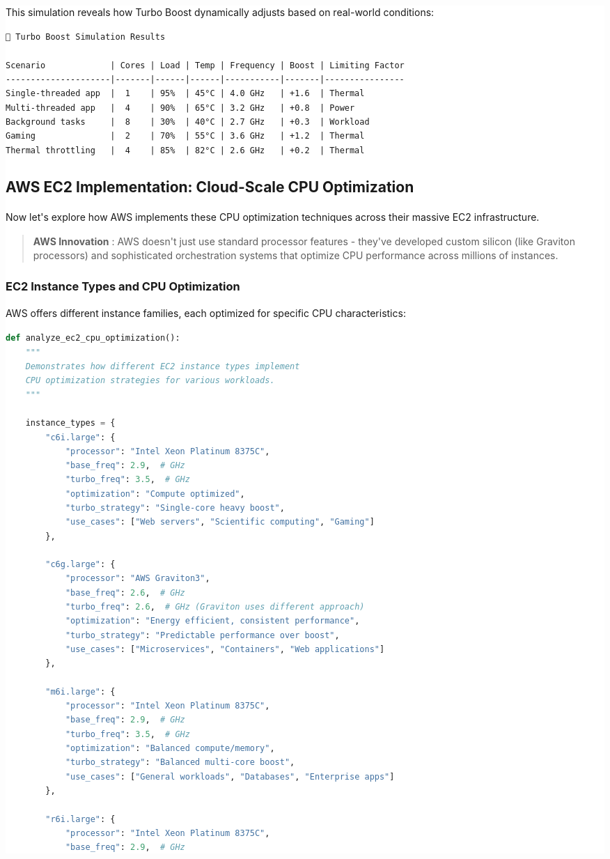 This simulation reveals how Turbo Boost dynamically adjusts based on real-world conditions:

```
🚀 Turbo Boost Simulation Results

Scenario             | Cores | Load | Temp | Frequency | Boost | Limiting Factor
---------------------|-------|------|------|-----------|-------|----------------
Single-threaded app  |  1    | 95%  | 45°C | 4.0 GHz   | +1.6  | Thermal
Multi-threaded app   |  4    | 90%  | 65°C | 3.2 GHz   | +0.8  | Power
Background tasks     |  8    | 30%  | 40°C | 2.7 GHz   | +0.3  | Workload
Gaming               |  2    | 70%  | 55°C | 3.6 GHz   | +1.2  | Thermal
Thermal throttling   |  4    | 85%  | 82°C | 2.6 GHz   | +0.2  | Thermal
```

## AWS EC2 Implementation: Cloud-Scale CPU Optimization

Now let's explore how AWS implements these CPU optimization techniques across their massive EC2 infrastructure.

> **AWS Innovation** : AWS doesn't just use standard processor features - they've developed custom silicon (like Graviton processors) and sophisticated orchestration systems that optimize CPU performance across millions of instances.

### EC2 Instance Types and CPU Optimization

AWS offers different instance families, each optimized for specific CPU characteristics:

```python
def analyze_ec2_cpu_optimization():
    """
    Demonstrates how different EC2 instance types implement
    CPU optimization strategies for various workloads.
    """
  
    instance_types = {
        "c6i.large": {
            "processor": "Intel Xeon Platinum 8375C",
            "base_freq": 2.9,  # GHz
            "turbo_freq": 3.5,  # GHz
            "optimization": "Compute optimized",
            "turbo_strategy": "Single-core heavy boost",
            "use_cases": ["Web servers", "Scientific computing", "Gaming"]
        },
      
        "c6g.large": {
            "processor": "AWS Graviton3", 
            "base_freq": 2.6,  # GHz
            "turbo_freq": 2.6,  # GHz (Graviton uses different approach)
            "optimization": "Energy efficient, consistent performance",
            "turbo_strategy": "Predictable performance over boost",
            "use_cases": ["Microservices", "Containers", "Web applications"]
        },
      
        "m6i.large": {
            "processor": "Intel Xeon Platinum 8375C",
            "base_freq": 2.9,  # GHz  
            "turbo_freq": 3.5,  # GHz
            "optimization": "Balanced compute/memory",
            "turbo_strategy": "Balanced multi-core boost",
            "use_cases": ["General workloads", "Databases", "Enterprise apps"]
        },
      
        "r6i.large": {
            "processor": "Intel Xeon Platinum 8375C", 
            "base_freq": 2.9,  # GHz
```